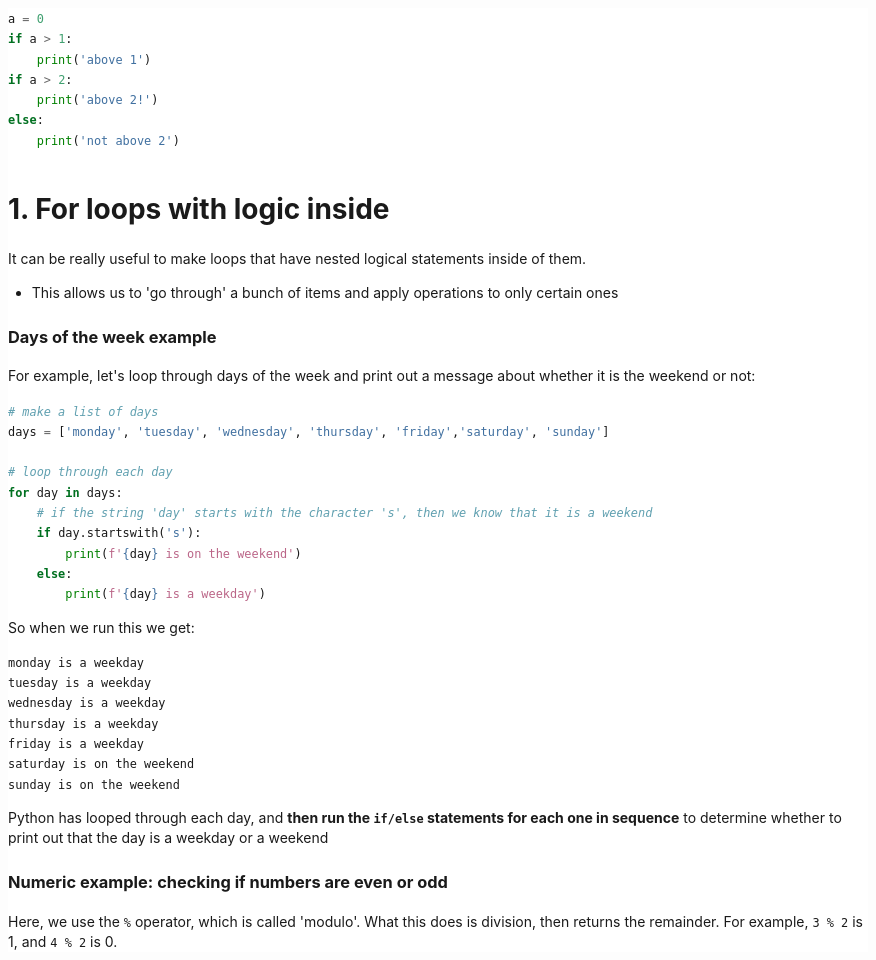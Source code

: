
```python
a = 0
if a > 1:
    print('above 1')
if a > 2:
    print('above 2!')
else:
    print('not above 2')
```

# 1. For loops with logic inside

It can be really useful to make loops that have nested logical statements inside of them.
* This allows us to 'go through' a bunch of items and apply operations to only certain ones


### Days of the week example
For example, let's loop through days of the week and print out a message about whether it is the weekend or not:

```python
# make a list of days
days = ['monday', 'tuesday', 'wednesday', 'thursday', 'friday','saturday', 'sunday']

# loop through each day
for day in days:
    # if the string 'day' starts with the character 's', then we know that it is a weekend
    if day.startswith('s'):
        print(f'{day} is on the weekend')
    else:
        print(f'{day} is a weekday')
```

So when we run this we get:

```console
monday is a weekday
tuesday is a weekday
wednesday is a weekday
thursday is a weekday
friday is a weekday
saturday is on the weekend
sunday is on the weekend
```

Python has looped through each day, and **then run the `if/else` statements for each one in sequence** to determine whether to print out that the day is a weekday or a weekend

### Numeric example: checking if numbers are even or odd


Here, we use the `%` operator, which is called 'modulo'. What this does is division, then returns the remainder. For example, `3 % 2` is 1, and `4 % 2` is 0. 
